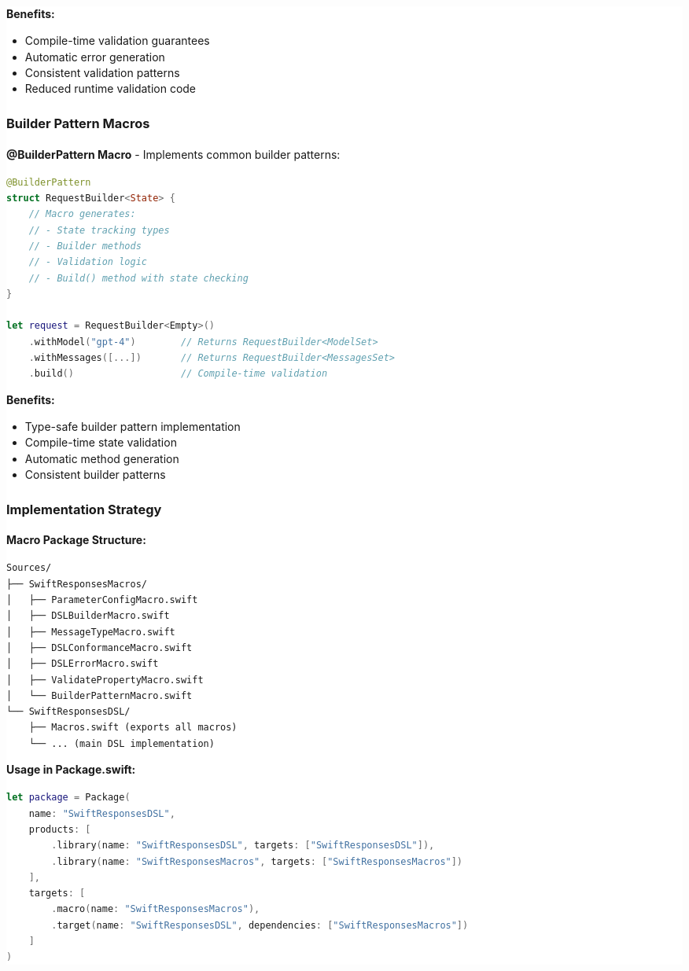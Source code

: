 **Benefits:**
- Compile-time validation guarantees
- Automatic error generation
- Consistent validation patterns
- Reduced runtime validation code

### Builder Pattern Macros

**@BuilderPattern Macro** - Implements common builder patterns:

```swift
@BuilderPattern
struct RequestBuilder<State> {
    // Macro generates:
    // - State tracking types
    // - Builder methods
    // - Validation logic
    // - Build() method with state checking
}

let request = RequestBuilder<Empty>()
    .withModel("gpt-4")        // Returns RequestBuilder<ModelSet>
    .withMessages([...])       // Returns RequestBuilder<MessagesSet>
    .build()                   // Compile-time validation
```

**Benefits:**
- Type-safe builder pattern implementation
- Compile-time state validation
- Automatic method generation
- Consistent builder patterns

### Implementation Strategy

**Macro Package Structure:**
```
Sources/
├── SwiftResponsesMacros/
│   ├── ParameterConfigMacro.swift
│   ├── DSLBuilderMacro.swift
│   ├── MessageTypeMacro.swift
│   ├── DSLConformanceMacro.swift
│   ├── DSLErrorMacro.swift
│   ├── ValidatePropertyMacro.swift
│   └── BuilderPatternMacro.swift
└── SwiftResponsesDSL/
    ├── Macros.swift (exports all macros)
    └── ... (main DSL implementation)
```

**Usage in Package.swift:**
```swift
let package = Package(
    name: "SwiftResponsesDSL",
    products: [
        .library(name: "SwiftResponsesDSL", targets: ["SwiftResponsesDSL"]),
        .library(name: "SwiftResponsesMacros", targets: ["SwiftResponsesMacros"])
    ],
    targets: [
        .macro(name: "SwiftResponsesMacros"),
        .target(name: "SwiftResponsesDSL", dependencies: ["SwiftResponsesMacros"])
    ]
)
```
